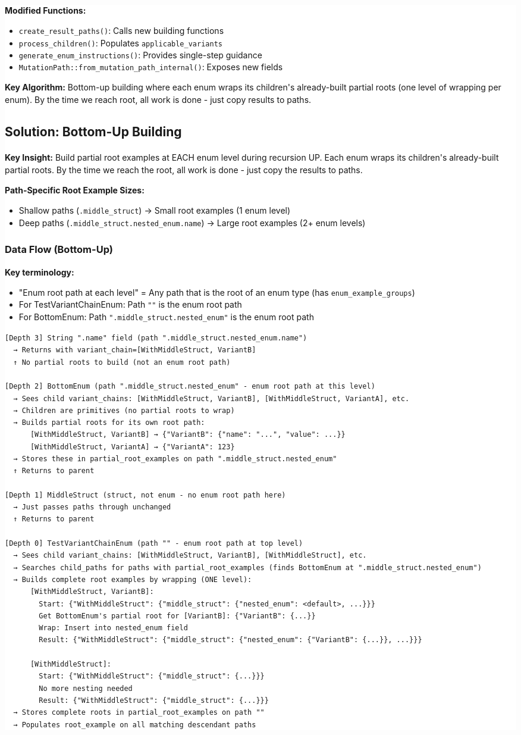 **Modified Functions:**
- `create_result_paths()`: Calls new building functions
- `process_children()`: Populates `applicable_variants`
- `generate_enum_instructions()`: Provides single-step guidance
- `MutationPath::from_mutation_path_internal()`: Exposes new fields

**Key Algorithm:** Bottom-up building where each enum wraps its children's already-built partial roots (one level of wrapping per enum). By the time we reach root, all work is done - just copy results to paths.

## Solution: Bottom-Up Building

**Key Insight:** Build partial root examples at EACH enum level during recursion UP. Each enum wraps its children's already-built partial roots. By the time we reach the root, all work is done - just copy the results to paths.

**Path-Specific Root Example Sizes:**
- Shallow paths (`.middle_struct`) → Small root examples (1 enum level)
- Deep paths (`.middle_struct.nested_enum.name`) → Large root examples (2+ enum levels)

### Data Flow (Bottom-Up)

**Key terminology:**
- "Enum root path at each level" = Any path that is the root of an enum type (has `enum_example_groups`)
- For TestVariantChainEnum: Path `""` is the enum root path
- For BottomEnum: Path `".middle_struct.nested_enum"` is the enum root path

```
[Depth 3] String ".name" field (path ".middle_struct.nested_enum.name")
  → Returns with variant_chain=[WithMiddleStruct, VariantB]
  ↑ No partial roots to build (not an enum root path)

[Depth 2] BottomEnum (path ".middle_struct.nested_enum" - enum root path at this level)
  → Sees child variant_chains: [WithMiddleStruct, VariantB], [WithMiddleStruct, VariantA], etc.
  → Children are primitives (no partial roots to wrap)
  → Builds partial roots for its own root path:
      [WithMiddleStruct, VariantB] → {"VariantB": {"name": "...", "value": ...}}
      [WithMiddleStruct, VariantA] → {"VariantA": 123}
  → Stores these in partial_root_examples on path ".middle_struct.nested_enum"
  ↑ Returns to parent

[Depth 1] MiddleStruct (struct, not enum - no enum root path here)
  → Just passes paths through unchanged
  ↑ Returns to parent

[Depth 0] TestVariantChainEnum (path "" - enum root path at top level)
  → Sees child variant_chains: [WithMiddleStruct, VariantB], [WithMiddleStruct], etc.
  → Searches child_paths for paths with partial_root_examples (finds BottomEnum at ".middle_struct.nested_enum")
  → Builds complete root examples by wrapping (ONE level):
      [WithMiddleStruct, VariantB]:
        Start: {"WithMiddleStruct": {"middle_struct": {"nested_enum": <default>, ...}}}
        Get BottomEnum's partial root for [VariantB]: {"VariantB": {...}}
        Wrap: Insert into nested_enum field
        Result: {"WithMiddleStruct": {"middle_struct": {"nested_enum": {"VariantB": {...}}, ...}}}

      [WithMiddleStruct]:
        Start: {"WithMiddleStruct": {"middle_struct": {...}}}
        No more nesting needed
        Result: {"WithMiddleStruct": {"middle_struct": {...}}}
  → Stores complete roots in partial_root_examples on path ""
  → Populates root_example on all matching descendant paths
```
